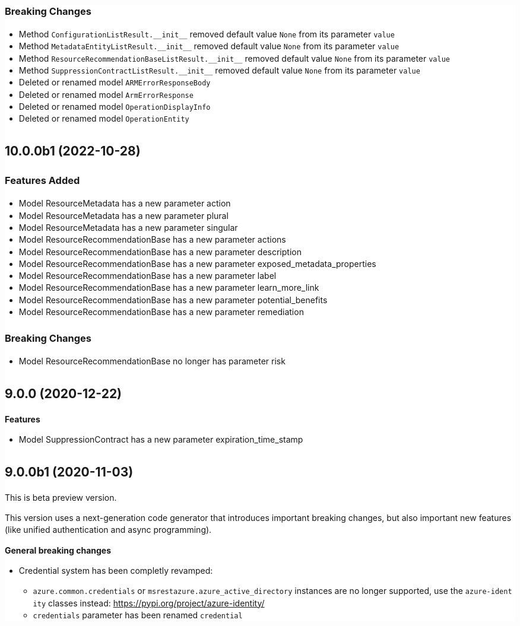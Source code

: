 ### Breaking Changes

  - Method `ConfigurationListResult.__init__` removed default value `None` from its parameter `value`
  - Method `MetadataEntityListResult.__init__` removed default value `None` from its parameter `value`
  - Method `ResourceRecommendationBaseListResult.__init__` removed default value `None` from its parameter `value`
  - Method `SuppressionContractListResult.__init__` removed default value `None` from its parameter `value`
  - Deleted or renamed model `ARMErrorResponseBody`
  - Deleted or renamed model `ArmErrorResponse`
  - Deleted or renamed model `OperationDisplayInfo`
  - Deleted or renamed model `OperationEntity`

## 10.0.0b1 (2022-10-28)

### Features Added

  - Model ResourceMetadata has a new parameter action
  - Model ResourceMetadata has a new parameter plural
  - Model ResourceMetadata has a new parameter singular
  - Model ResourceRecommendationBase has a new parameter actions
  - Model ResourceRecommendationBase has a new parameter description
  - Model ResourceRecommendationBase has a new parameter exposed_metadata_properties
  - Model ResourceRecommendationBase has a new parameter label
  - Model ResourceRecommendationBase has a new parameter learn_more_link
  - Model ResourceRecommendationBase has a new parameter potential_benefits
  - Model ResourceRecommendationBase has a new parameter remediation

### Breaking Changes

  - Model ResourceRecommendationBase no longer has parameter risk

## 9.0.0 (2020-12-22)

**Features**

  - Model SuppressionContract has a new parameter expiration_time_stamp

## 9.0.0b1 (2020-11-03)

This is beta preview version.

This version uses a next-generation code generator that introduces important breaking changes, but also important new features (like unified authentication and async programming).

**General breaking changes**

- Credential system has been completly revamped:

  - `azure.common.credentials` or `msrestazure.azure_active_directory` instances are no longer supported, use the `azure-identity` classes instead: https://pypi.org/project/azure-identity/
  - `credentials` parameter has been renamed `credential`
